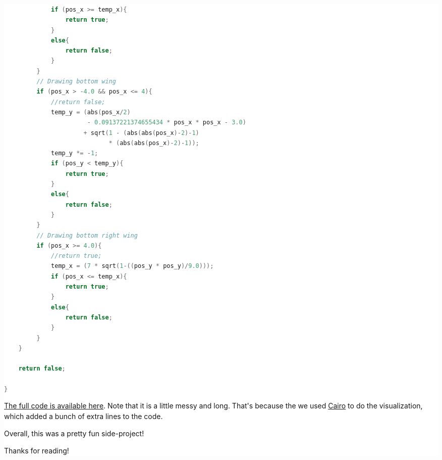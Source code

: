 ```cpp
             if (pos_x >= temp_x){
                 return true;
             }
             else{
                 return false;
             }
         }
         // Drawing bottom wing
         if (pos_x > -4.0 && pos_x <= 4){
             //return false;
             temp_y = (abs(pos_x/2) 
                       - 0.09137221374655434 * pos_x * pos_x - 3.0)
                      + sqrt(1 - (abs(abs(pos_x)-2)-1) 
                             * (abs(abs(pos_x)-2)-1));
             temp_y *= -1;
             if (pos_y < temp_y){
                 return true;
             }
             else{
                 return false;
             }
         }
         // Drawing bottom right wing
         if (pos_x >= 4.0){
             //return true;
             temp_x = (7 * sqrt(1-((pos_y * pos_y)/9.0)));
             if (pos_x <= temp_x){
                 return true;
             }
             else{
                 return false;
             }
         }
    }

    return false;
    
}
```

[The full code is available here](https://github.com/leios/simuleios/blob/master/visualization/monte_carlo/monte_carlo_vis.cpp).
 Note that it is a little messy and long.
 That's because the we used [Cairo](https://www.cairographics.org/) to do the visualization, which added a bunch of extra lines to the code.

Overall, this was a pretty fun side-project!

Thanks for reading!
